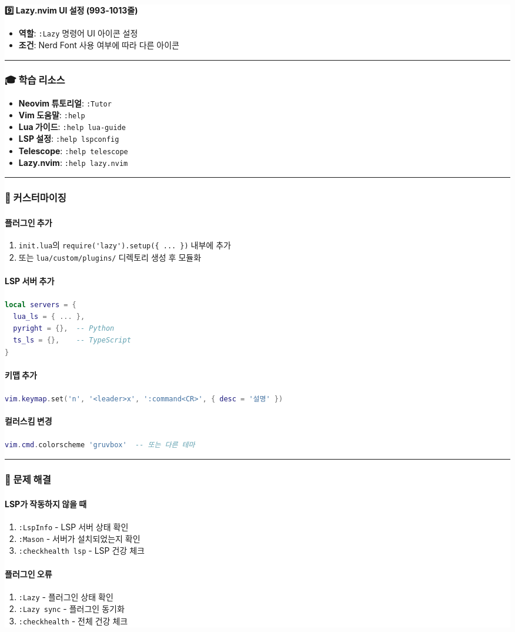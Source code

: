 #### 9️⃣ **Lazy.nvim UI 설정** (993-1013줄)
- **역할**: `:Lazy` 명령어 UI 아이콘 설정
- **조건**: Nerd Font 사용 여부에 따라 다른 아이콘

---

### 🎓 학습 리소스

- **Neovim 튜토리얼**: `:Tutor`
- **Vim 도움말**: `:help`
- **Lua 가이드**: `:help lua-guide`
- **LSP 설정**: `:help lspconfig`
- **Telescope**: `:help telescope`
- **Lazy.nvim**: `:help lazy.nvim`

---

### 🔧 커스터마이징

#### 플러그인 추가
1. `init.lua`의 `require('lazy').setup({ ... })` 내부에 추가
2. 또는 `lua/custom/plugins/` 디렉토리 생성 후 모듈화

#### LSP 서버 추가
```lua
local servers = {
  lua_ls = { ... },
  pyright = {},  -- Python
  ts_ls = {},    -- TypeScript
}
```

#### 키맵 추가
```lua
vim.keymap.set('n', '<leader>x', ':command<CR>', { desc = '설명' })
```

#### 컬러스킴 변경
```lua
vim.cmd.colorscheme 'gruvbox'  -- 또는 다른 테마
```

---

### 🐛 문제 해결

#### LSP가 작동하지 않을 때
1. `:LspInfo` - LSP 서버 상태 확인
2. `:Mason` - 서버가 설치되었는지 확인
3. `:checkhealth lsp` - LSP 건강 체크

#### 플러그인 오류
1. `:Lazy` - 플러그인 상태 확인
2. `:Lazy sync` - 플러그인 동기화
3. `:checkhealth` - 전체 건강 체크
